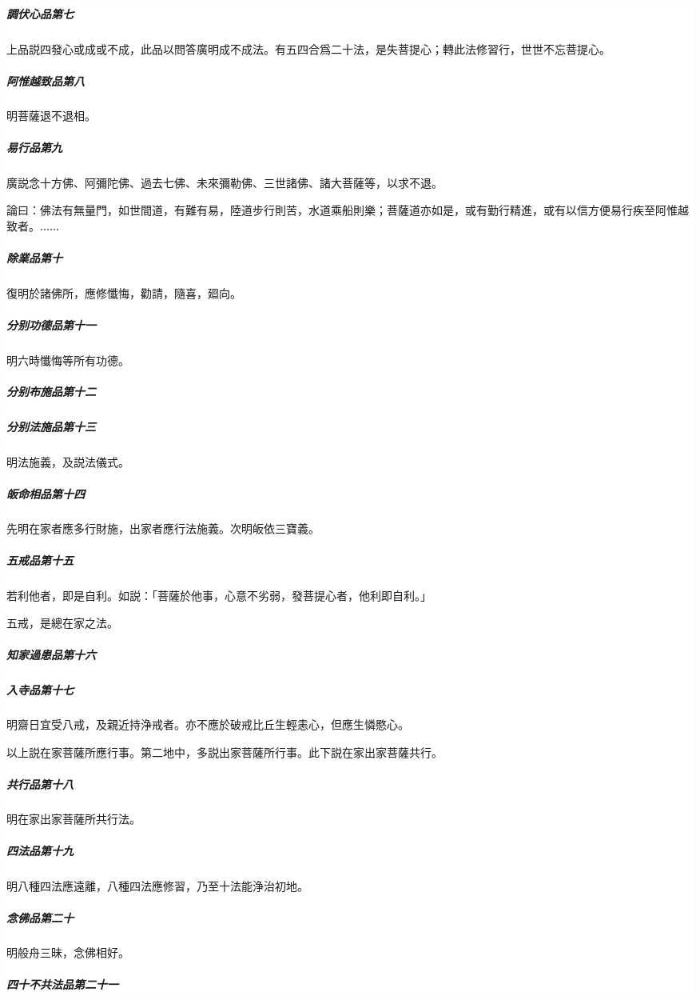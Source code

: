 ##### 調伏心品第七

上品説四發心或成或不成，此品以問答廣明成不成法。有五四合爲二十法，是失菩提心；轉此法修習行，世世不忘菩提心。

##### 阿惟越致品第八

明菩薩退不退相。

##### 易行品第九

廣説念十方佛、阿彌陀佛、過去七佛、未來彌勒佛、三世諸佛、諸大菩薩等，以求不退。

論曰：佛法有無量門，如世間道，有難有易，陸道步行則苦，水道乘船則樂；菩薩道亦如是，或有勤行精進，或有以信方便易行疾至阿惟越致者。……

##### 除業品第十

復明於諸佛所，應修懺悔，勸請，隨喜，廻向。

##### 分别功德品第十一

明六時懺悔等所有功德。

##### 分别布施品第十二

##### 分别法施品第十三

明法施義，及説法儀式。

##### 皈命相品第十四

先明在家者應多行財施，出家者應行法施義。次明皈依三寶義。

##### 五戒品第十五

若利他者，即是自利。如説：「菩薩於他事，心意不劣弱，發菩提心者，他利即自利。」

五戒，是總在家之法。

##### 知家過患品第十六

##### 入寺品第十七

明齋日宜受八戒，及親近持浄戒者。亦不應於破戒比丘生輕恚心，但應生憐愍心。

以上説在家菩薩所應行事。第二地中，多説出家菩薩所行事。此下説在家出家菩薩共行。

##### 共行品第十八

明在家出家菩薩所共行法。

##### 四法品第十九

明八種四法應遠離，八種四法應修習，乃至十法能浄治初地。

##### 念佛品第二十

明般舟三昧，念佛相好。

##### 四十不共法品第二十一
